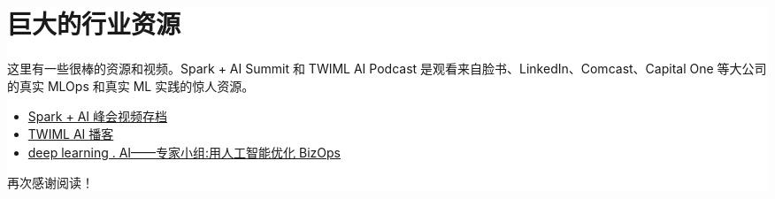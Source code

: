 # 巨大的行业资源

这里有一些很棒的资源和视频。Spark + AI Summit 和 TWIML AI Podcast 是观看来自脸书、LinkedIn、Comcast、Capital One 等大公司的真实 MLOps 和真实 ML 实践的惊人资源。

*   [Spark + AI 峰会视频存档](https://databricks.com/sparkaisummit/north-america/sessions)
*   [TWIML AI 播客](https://twimlai.com/)
*   [deep learning . AI——专家小组:用人工智能优化 BizOps](https://www.youtube.com/watch?v=U2nXlwCwuO4&t=23s)

再次感谢阅读！